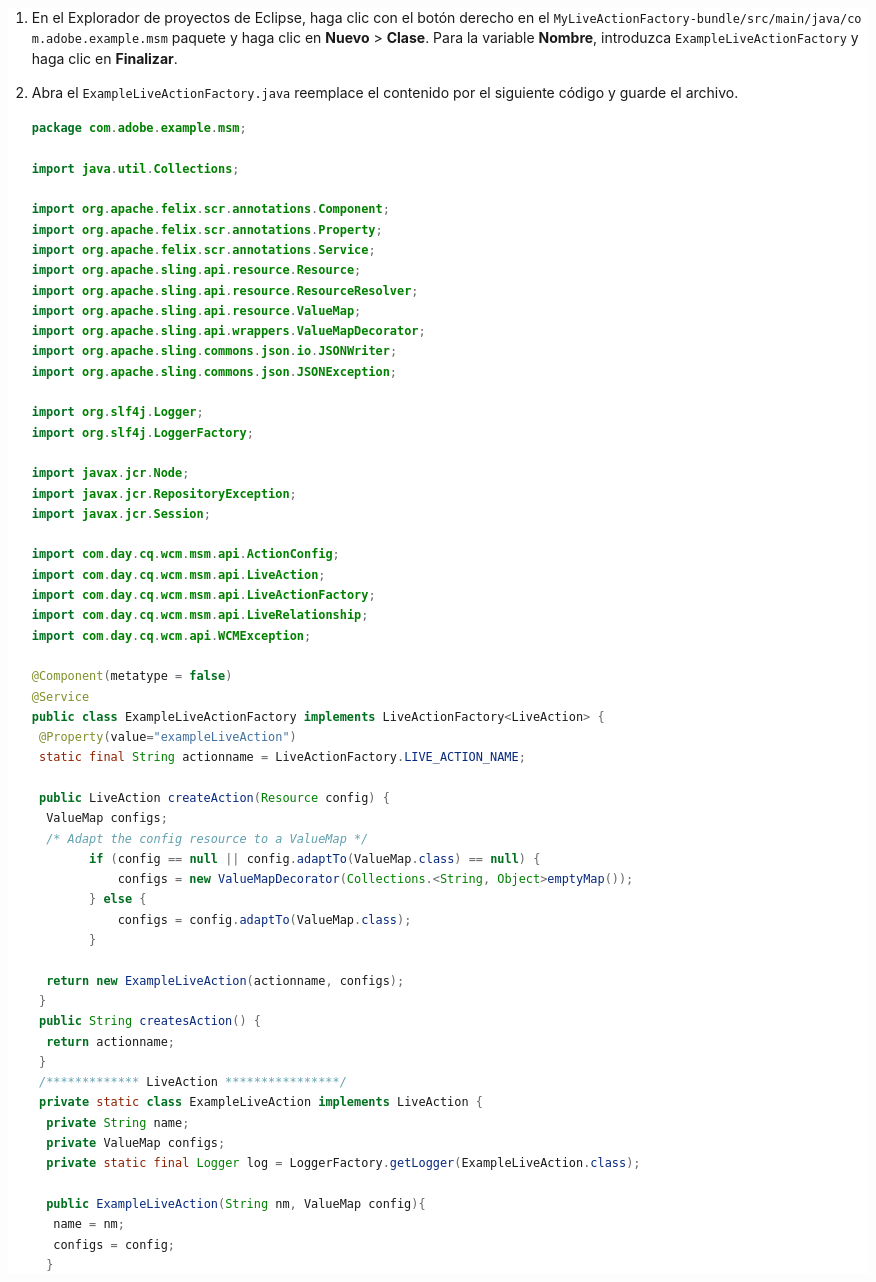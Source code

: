 1. En el Explorador de proyectos de Eclipse, haga clic con el botón derecho en el `MyLiveActionFactory-bundle/src/main/java/com.adobe.example.msm` paquete y haga clic en **Nuevo** > **Clase**. Para la variable **Nombre**, introduzca `ExampleLiveActionFactory` y haga clic en **Finalizar**.
1. Abra el `ExampleLiveActionFactory.java` reemplace el contenido por el siguiente código y guarde el archivo.

   ```java
   package com.adobe.example.msm;
   
   import java.util.Collections;
   
   import org.apache.felix.scr.annotations.Component;
   import org.apache.felix.scr.annotations.Property;
   import org.apache.felix.scr.annotations.Service;
   import org.apache.sling.api.resource.Resource;
   import org.apache.sling.api.resource.ResourceResolver;
   import org.apache.sling.api.resource.ValueMap;
   import org.apache.sling.api.wrappers.ValueMapDecorator;
   import org.apache.sling.commons.json.io.JSONWriter;
   import org.apache.sling.commons.json.JSONException;
   
   import org.slf4j.Logger;
   import org.slf4j.LoggerFactory;
   
   import javax.jcr.Node;
   import javax.jcr.RepositoryException;
   import javax.jcr.Session;
   
   import com.day.cq.wcm.msm.api.ActionConfig;
   import com.day.cq.wcm.msm.api.LiveAction;
   import com.day.cq.wcm.msm.api.LiveActionFactory;
   import com.day.cq.wcm.msm.api.LiveRelationship;
   import com.day.cq.wcm.api.WCMException;
   
   @Component(metatype = false)
   @Service
   public class ExampleLiveActionFactory implements LiveActionFactory<LiveAction> {
    @Property(value="exampleLiveAction")
    static final String actionname = LiveActionFactory.LIVE_ACTION_NAME;
   
    public LiveAction createAction(Resource config) {
     ValueMap configs;
     /* Adapt the config resource to a ValueMap */
           if (config == null || config.adaptTo(ValueMap.class) == null) {
               configs = new ValueMapDecorator(Collections.<String, Object>emptyMap());
           } else {
               configs = config.adaptTo(ValueMap.class);
           }
   
     return new ExampleLiveAction(actionname, configs);
    }
    public String createsAction() {
     return actionname;
    }
    /************* LiveAction ****************/
    private static class ExampleLiveAction implements LiveAction {
     private String name;
     private ValueMap configs;
     private static final Logger log = LoggerFactory.getLogger(ExampleLiveAction.class);
   
     public ExampleLiveAction(String nm, ValueMap config){
      name = nm;
      configs = config;
     }
   ```